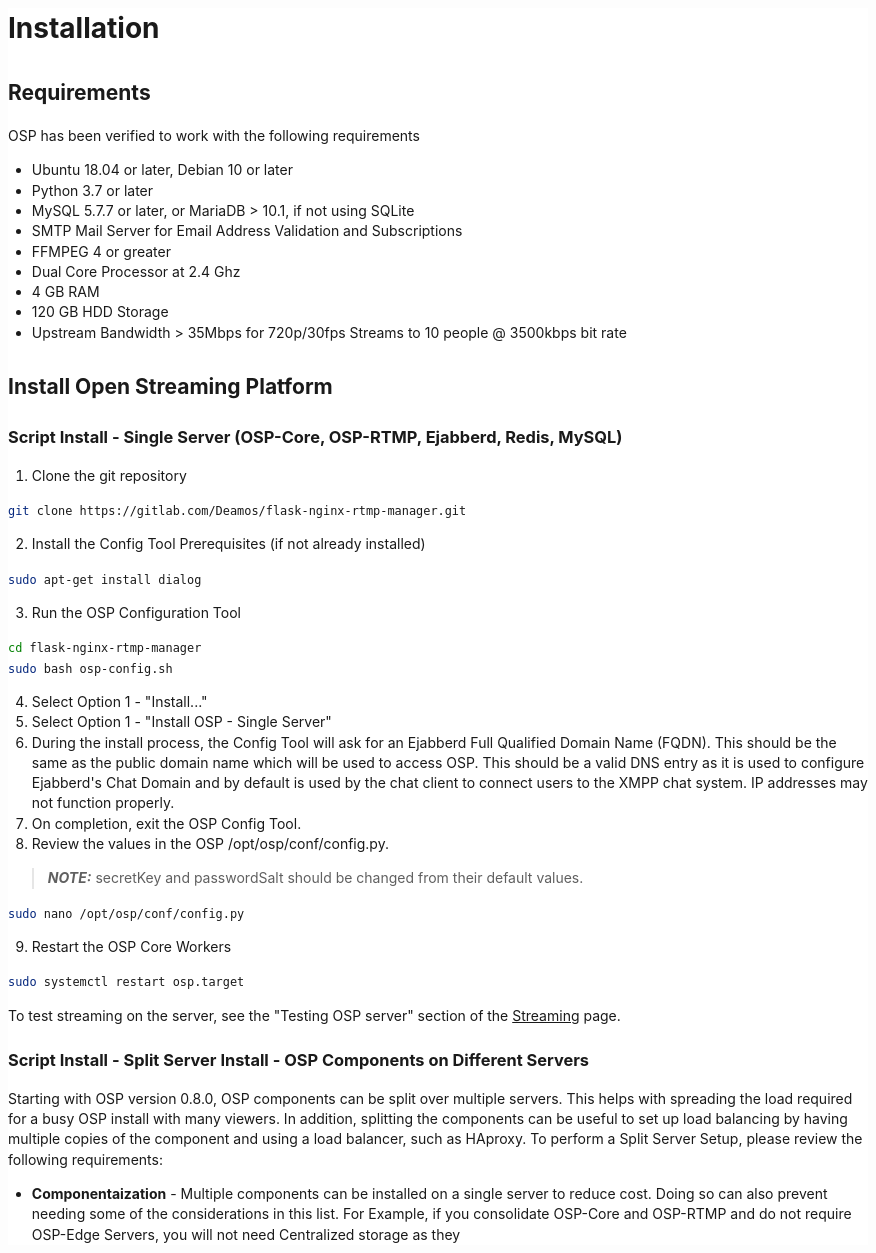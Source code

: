 # Installation
## Requirements
OSP has been verified to work with the following requirements

- Ubuntu 18.04 or later, Debian 10 or later
- Python 3.7 or later
- MySQL 5.7.7 or later, or MariaDB > 10.1, if not using SQLite
- SMTP Mail Server for Email Address Validation and Subscriptions
- FFMPEG 4 or greater
- Dual Core Processor at 2.4 Ghz
- 4 GB RAM
- 120 GB HDD Storage
- Upstream Bandwidth > 35Mbps for 720p/30fps  Streams to 10 people @  3500kbps bit rate

## Install Open Streaming Platform
### Script Install - Single Server (OSP-Core, OSP-RTMP, Ejabberd, Redis, MySQL)
1) Clone the git repository
```bash
git clone https://gitlab.com/Deamos/flask-nginx-rtmp-manager.git
```
2) Install the Config Tool Prerequisites (if not already installed)
```bash
sudo apt-get install dialog
```
3) Run the OSP Configuration Tool
```bash
cd flask-nginx-rtmp-manager
sudo bash osp-config.sh
```
4) Select Option 1 - "Install..."
5) Select Option 1 - "Install OSP - Single Server"
6) During the install process, the Config Tool will ask for an Ejabberd Full Qualified Domain Name (FQDN). This should be the same as the public domain name which will be used to access OSP. This should be a valid DNS entry as it is used to configure Ejabberd's Chat Domain and by default is used by the chat client to connect users to the XMPP chat system. IP addresses may not function properly.
7) On completion, exit the OSP Config Tool.
8) Review the values in the OSP /opt/osp/conf/config.py.
> **_NOTE:_** secretKey and passwordSalt should be changed from their default values.
```bash
sudo nano /opt/osp/conf/config.py
```
9) Restart the OSP Core Workers
```bash
sudo systemctl restart osp.target
```
To test streaming on the server, see the "Testing OSP server" section of the [Streaming](/Usage/Streaming) page.
### Script Install - Split Server Install - OSP Components on Different Servers
Starting with OSP version 0.8.0, OSP components can be split over multiple servers. This helps with spreading the load required for a busy OSP install with many viewers. In addition, splitting the components can be useful to set up load balancing by having multiple copies of the component and using a load balancer, such as HAproxy.
To perform a Split Server Setup, please review the following requirements:
* **Componentaization** - Multiple components can be installed on a single server to reduce cost. Doing so can also prevent needing some of the considerations in this list. For Example, if you consolidate OSP-Core and OSP-RTMP and do not require OSP-Edge Servers, you will not need Centralized storage as they